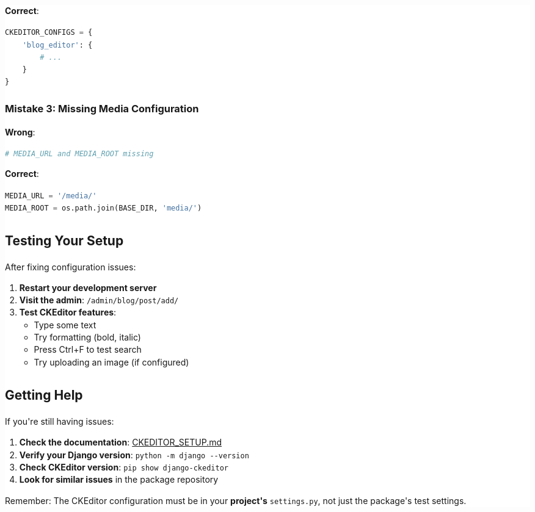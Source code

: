 **Correct**:
```python
CKEDITOR_CONFIGS = {
    'blog_editor': {
        # ...
    }
}
```

### Mistake 3: Missing Media Configuration

**Wrong**:
```python
# MEDIA_URL and MEDIA_ROOT missing
```

**Correct**:
```python
MEDIA_URL = '/media/'
MEDIA_ROOT = os.path.join(BASE_DIR, 'media/')
```

## Testing Your Setup

After fixing configuration issues:

1. **Restart your development server**
2. **Visit the admin**: `/admin/blog/post/add/`
3. **Test CKEditor features**:
   - Type some text
   - Try formatting (bold, italic)
   - Press Ctrl+F to test search
   - Try uploading an image (if configured)

## Getting Help

If you're still having issues:

1. **Check the documentation**: [CKEDITOR_SETUP.md](CKEDITOR_SETUP.md)
2. **Verify your Django version**: `python -m django --version`
3. **Check CKEditor version**: `pip show django-ckeditor`
4. **Look for similar issues** in the package repository

Remember: The CKEditor configuration must be in your **project's** `settings.py`, not just the package's test settings.